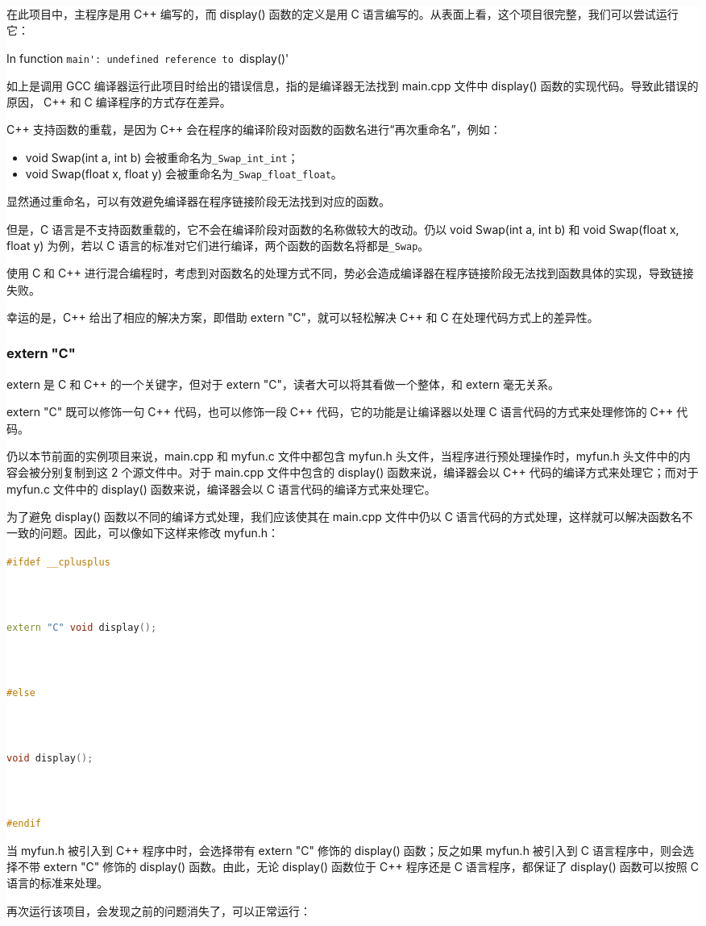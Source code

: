 在此项目中，主程序是用 C++ 编写的，而 display() 函数的定义是用 C 语言编写的。从表面上看，这个项目很完整，我们可以尝试运行它：

In function `main': undefined reference to `display()'

如上是调用 GCC 编译器运行此项目时给出的错误信息，指的是编译器无法找到 main.cpp 文件中 display() 函数的实现代码。导致此错误的原因， C++ 和 C 编译程序的方式存在差异。

 C++ 支持函数的重载，是因为 C++ 会在程序的编译阶段对函数的函数名进行“再次重命名”，例如：

- void Swap(int a, int b) 会被重命名为`_Swap_int_int`；
- void Swap(float x, float y) 会被重命名为`_Swap_float_float`。

显然通过重命名，可以有效避免编译器在程序链接阶段无法找到对应的函数。

但是，C 语言是不支持函数重载的，它不会在编译阶段对函数的名称做较大的改动。仍以 void Swap(int a, int b) 和 void Swap(float x, float y) 为例，若以 C 语言的标准对它们进行编译，两个函数的函数名将都是`_Swap`。

使用 C 和 C++ 进行混合编程时，考虑到对函数名的处理方式不同，势必会造成编译器在程序链接阶段无法找到函数具体的实现，导致链接失败。

幸运的是，C++ 给出了相应的解决方案，即借助 extern "C"，就可以轻松解决 C++ 和 C 在处理代码方式上的差异性。

### extern "C"

extern 是 C 和 C++ 的一个关键字，但对于 extern "C"，读者大可以将其看做一个整体，和 extern 毫无关系。

extern "C" 既可以修饰一句 C++ 代码，也可以修饰一段 C++ 代码，它的功能是让编译器以处理 C 语言代码的方式来处理修饰的 C++ 代码。

仍以本节前面的实例项目来说，main.cpp 和 myfun.c 文件中都包含 myfun.h 头文件，当程序进行预处理操作时，myfun.h 头文件中的内容会被分别复制到这 2 个源文件中。对于 main.cpp 文件中包含的 display() 函数来说，编译器会以 C++ 代码的编译方式来处理它；而对于 myfun.c 文件中的 display() 函数来说，编译器会以 C 语言代码的编译方式来处理它。

为了避免 display() 函数以不同的编译方式处理，我们应该使其在 main.cpp 文件中仍以 C 语言代码的方式处理，这样就可以解决函数名不一致的问题。因此，可以像如下这样来修改 myfun.h：

```cpp
#ifdef __cplusplus



extern "C" void display();



#else



void display();



#endif
```

当 myfun.h 被引入到 C++ 程序中时，会选择带有 extern "C" 修饰的 display() 函数；反之如果 myfun.h 被引入到 C 语言程序中，则会选择不带 extern "C" 修饰的 display() 函数。由此，无论 display() 函数位于 C++ 程序还是 C 语言程序，都保证了 display() 函数可以按照 C 语言的标准来处理。

再次运行该项目，会发现之前的问题消失了，可以正常运行：
